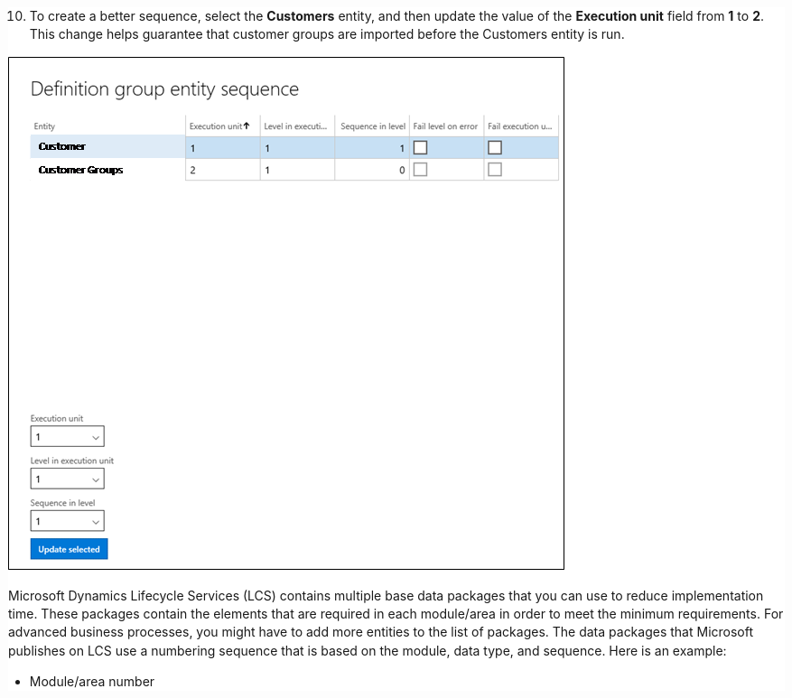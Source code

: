 10. To create a better sequence, select the **Customers** entity, and then update the value of the **Execution unit** field from **1** to **2**. This change helps guarantee that customer groups are imported before the Customers entity is run. 

[![New sequence for the Customers and Customer groups entities](./media/pdp_05.png)](./media/pdp_05.png)

Microsoft Dynamics Lifecycle Services (LCS) contains multiple base data packages that you can use to reduce implementation time. These packages contain the elements that are required in each module/area in order to meet the minimum requirements. For advanced business processes, you might have to add more entities to the list of packages. The data packages that Microsoft publishes on LCS use a numbering sequence that is based on the module, data type, and sequence. Here is an example:

-   Module/area number 
